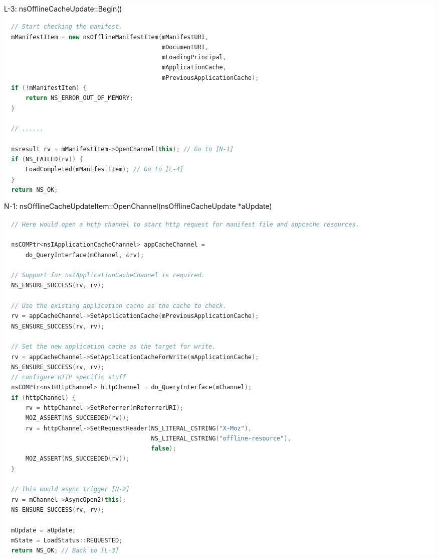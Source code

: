 L-3: nsOfflineCacheUpdate::Begin()
  ```cpp
    // Start checking the manifest.
    mManifestItem = new nsOfflineManifestItem(mManifestURI,
                                              mDocumentURI,
                                              mLoadingPrincipal,
                                              mApplicationCache,
                                              mPreviousApplicationCache);
    if (!mManifestItem) {
        return NS_ERROR_OUT_OF_MEMORY;
    }

    // ......

    nsresult rv = mManifestItem->OpenChannel(this); // Go to [N-1]
    if (NS_FAILED(rv)) {
        LoadCompleted(mManifestItem); // Go to [L-4]
    }
    return NS_OK;
  ```

N-1: nsOfflineCacheUpdateItem::OpenChannel(nsOfflineCacheUpdate *aUpdate)
  ```cpp
    // Here would open a http channel to start http request for manifest file and appcache resources.

    nsCOMPtr<nsIApplicationCacheChannel> appCacheChannel =
        do_QueryInterface(mChannel, &rv);

    // Support for nsIApplicationCacheChannel is required.
    NS_ENSURE_SUCCESS(rv, rv);

    // Use the existing application cache as the cache to check.
    rv = appCacheChannel->SetApplicationCache(mPreviousApplicationCache);
    NS_ENSURE_SUCCESS(rv, rv);

    // Set the new application cache as the target for write.
    rv = appCacheChannel->SetApplicationCacheForWrite(mApplicationCache);
    NS_ENSURE_SUCCESS(rv, rv);
    // configure HTTP specific stuff
    nsCOMPtr<nsIHttpChannel> httpChannel = do_QueryInterface(mChannel);
    if (httpChannel) {
        rv = httpChannel->SetReferrer(mReferrerURI);
        MOZ_ASSERT(NS_SUCCEEDED(rv));
        rv = httpChannel->SetRequestHeader(NS_LITERAL_CSTRING("X-Moz"),
                                           NS_LITERAL_CSTRING("offline-resource"),
                                           false);
        MOZ_ASSERT(NS_SUCCEEDED(rv));
    }

    // This would async trigger [N-2]
    rv = mChannel->AsyncOpen2(this);
    NS_ENSURE_SUCCESS(rv, rv);

    mUpdate = aUpdate;
    mState = LoadStatus::REQUESTED;
    return NS_OK; // Back to [L-3]
  ```
